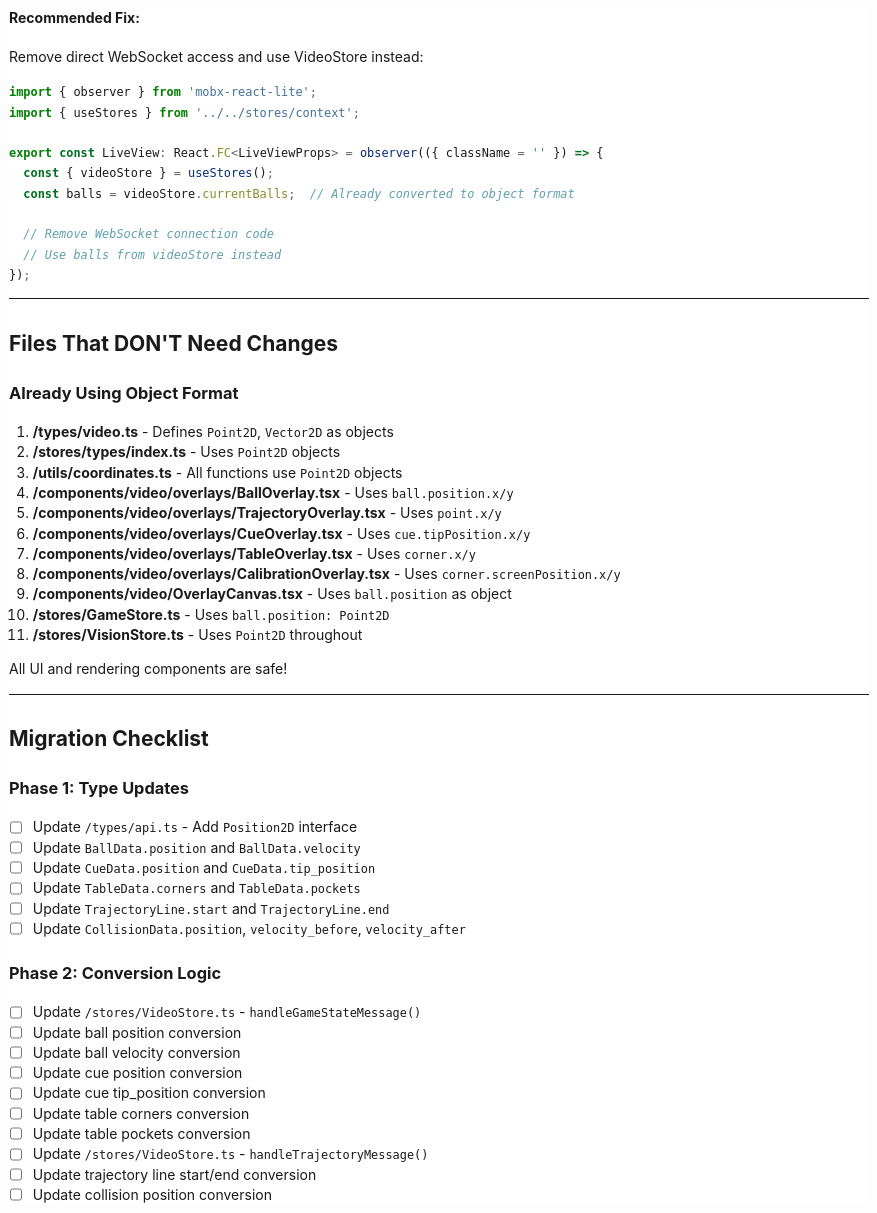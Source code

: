 #### Recommended Fix:
Remove direct WebSocket access and use VideoStore instead:

```typescript
import { observer } from 'mobx-react-lite';
import { useStores } from '../../stores/context';

export const LiveView: React.FC<LiveViewProps> = observer(({ className = '' }) => {
  const { videoStore } = useStores();
  const balls = videoStore.currentBalls;  // Already converted to object format

  // Remove WebSocket connection code
  // Use balls from videoStore instead
});
```

---

## Files That DON'T Need Changes

### Already Using Object Format

1. **/types/video.ts** - Defines `Point2D`, `Vector2D` as objects
2. **/stores/types/index.ts** - Uses `Point2D` objects
3. **/utils/coordinates.ts** - All functions use `Point2D` objects
4. **/components/video/overlays/BallOverlay.tsx** - Uses `ball.position.x/y`
5. **/components/video/overlays/TrajectoryOverlay.tsx** - Uses `point.x/y`
6. **/components/video/overlays/CueOverlay.tsx** - Uses `cue.tipPosition.x/y`
7. **/components/video/overlays/TableOverlay.tsx** - Uses `corner.x/y`
8. **/components/video/overlays/CalibrationOverlay.tsx** - Uses `corner.screenPosition.x/y`
9. **/components/video/OverlayCanvas.tsx** - Uses `ball.position` as object
10. **/stores/GameStore.ts** - Uses `ball.position: Point2D`
11. **/stores/VisionStore.ts** - Uses `Point2D` throughout

All UI and rendering components are safe!

---

## Migration Checklist

### Phase 1: Type Updates
- [ ] Update `/types/api.ts` - Add `Position2D` interface
- [ ] Update `BallData.position` and `BallData.velocity`
- [ ] Update `CueData.position` and `CueData.tip_position`
- [ ] Update `TableData.corners` and `TableData.pockets`
- [ ] Update `TrajectoryLine.start` and `TrajectoryLine.end`
- [ ] Update `CollisionData.position`, `velocity_before`, `velocity_after`

### Phase 2: Conversion Logic
- [ ] Update `/stores/VideoStore.ts` - `handleGameStateMessage()`
- [ ] Update ball position conversion
- [ ] Update ball velocity conversion
- [ ] Update cue position conversion
- [ ] Update cue tip_position conversion
- [ ] Update table corners conversion
- [ ] Update table pockets conversion
- [ ] Update `/stores/VideoStore.ts` - `handleTrajectoryMessage()`
- [ ] Update trajectory line start/end conversion
- [ ] Update collision position conversion
